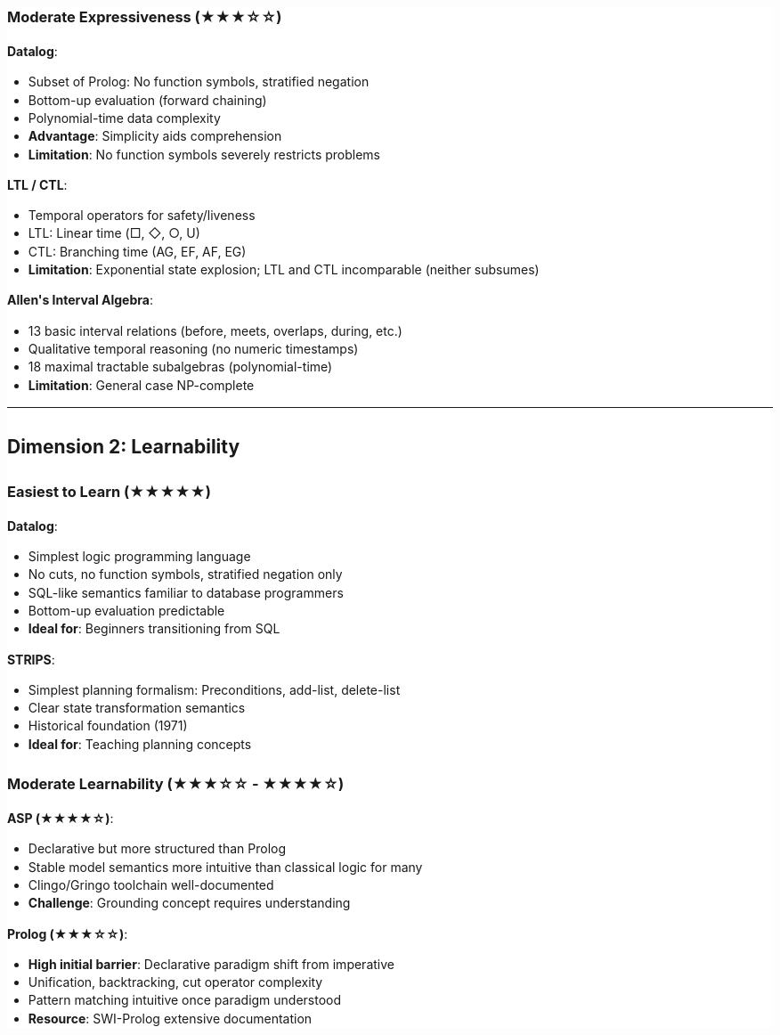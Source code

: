 ### Moderate Expressiveness (★★★☆☆)

**Datalog**:
- Subset of Prolog: No function symbols, stratified negation
- Bottom-up evaluation (forward chaining)
- Polynomial-time data complexity
- **Advantage**: Simplicity aids comprehension
- **Limitation**: No function symbols severely restricts problems

**LTL / CTL**:
- Temporal operators for safety/liveness
- LTL: Linear time (□, ◇, ○, U)
- CTL: Branching time (AG, EF, AF, EG)
- **Limitation**: Exponential state explosion; LTL and CTL incomparable (neither subsumes)

**Allen's Interval Algebra**:
- 13 basic interval relations (before, meets, overlaps, during, etc.)
- Qualitative temporal reasoning (no numeric timestamps)
- 18 maximal tractable subalgebras (polynomial-time)
- **Limitation**: General case NP-complete

---

## Dimension 2: Learnability

### Easiest to Learn (★★★★★)

**Datalog**:
- Simplest logic programming language
- No cuts, no function symbols, stratified negation only
- SQL-like semantics familiar to database programmers
- Bottom-up evaluation predictable
- **Ideal for**: Beginners transitioning from SQL

**STRIPS**:
- Simplest planning formalism: Preconditions, add-list, delete-list
- Clear state transformation semantics
- Historical foundation (1971)
- **Ideal for**: Teaching planning concepts

### Moderate Learnability (★★★☆☆ - ★★★★☆)

**ASP (★★★★☆)**:
- Declarative but more structured than Prolog
- Stable model semantics more intuitive than classical logic for many
- Clingo/Gringo toolchain well-documented
- **Challenge**: Grounding concept requires understanding

**Prolog (★★★☆☆)**:
- **High initial barrier**: Declarative paradigm shift from imperative
- Unification, backtracking, cut operator complexity
- Pattern matching intuitive once paradigm understood
- **Resource**: SWI-Prolog extensive documentation

